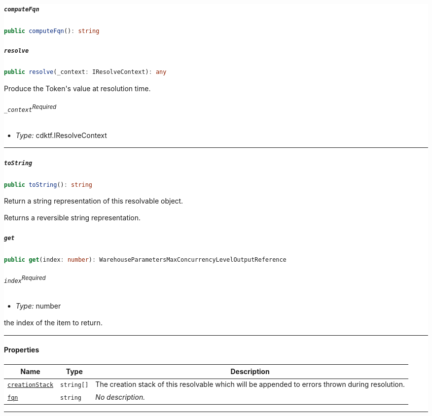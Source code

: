 ##### `computeFqn` <a name="computeFqn" id="@cdktf/provider-snowflake.warehouse.WarehouseParametersMaxConcurrencyLevelList.computeFqn"></a>

```typescript
public computeFqn(): string
```

##### `resolve` <a name="resolve" id="@cdktf/provider-snowflake.warehouse.WarehouseParametersMaxConcurrencyLevelList.resolve"></a>

```typescript
public resolve(_context: IResolveContext): any
```

Produce the Token's value at resolution time.

###### `_context`<sup>Required</sup> <a name="_context" id="@cdktf/provider-snowflake.warehouse.WarehouseParametersMaxConcurrencyLevelList.resolve.parameter._context"></a>

- *Type:* cdktf.IResolveContext

---

##### `toString` <a name="toString" id="@cdktf/provider-snowflake.warehouse.WarehouseParametersMaxConcurrencyLevelList.toString"></a>

```typescript
public toString(): string
```

Return a string representation of this resolvable object.

Returns a reversible string representation.

##### `get` <a name="get" id="@cdktf/provider-snowflake.warehouse.WarehouseParametersMaxConcurrencyLevelList.get"></a>

```typescript
public get(index: number): WarehouseParametersMaxConcurrencyLevelOutputReference
```

###### `index`<sup>Required</sup> <a name="index" id="@cdktf/provider-snowflake.warehouse.WarehouseParametersMaxConcurrencyLevelList.get.parameter.index"></a>

- *Type:* number

the index of the item to return.

---


#### Properties <a name="Properties" id="Properties"></a>

| **Name** | **Type** | **Description** |
| --- | --- | --- |
| <code><a href="#@cdktf/provider-snowflake.warehouse.WarehouseParametersMaxConcurrencyLevelList.property.creationStack">creationStack</a></code> | <code>string[]</code> | The creation stack of this resolvable which will be appended to errors thrown during resolution. |
| <code><a href="#@cdktf/provider-snowflake.warehouse.WarehouseParametersMaxConcurrencyLevelList.property.fqn">fqn</a></code> | <code>string</code> | *No description.* |

---